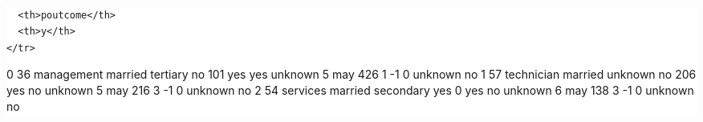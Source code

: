       <th>poutcome</th>
      <th>y</th>
    </tr>
  </thead>
  <tbody>
    <tr>
      <th>0</th>
      <td>36</td>
      <td>management</td>
      <td>married</td>
      <td>tertiary</td>
      <td>no</td>
      <td>101</td>
      <td>yes</td>
      <td>yes</td>
      <td>unknown</td>
      <td>5</td>
      <td>may</td>
      <td>426</td>
      <td>1</td>
      <td>-1</td>
      <td>0</td>
      <td>unknown</td>
      <td>no</td>
    </tr>
    <tr>
      <th>1</th>
      <td>57</td>
      <td>technician</td>
      <td>married</td>
      <td>unknown</td>
      <td>no</td>
      <td>206</td>
      <td>yes</td>
      <td>no</td>
      <td>unknown</td>
      <td>5</td>
      <td>may</td>
      <td>216</td>
      <td>3</td>
      <td>-1</td>
      <td>0</td>
      <td>unknown</td>
      <td>no</td>
    </tr>
    <tr>
      <th>2</th>
      <td>54</td>
      <td>services</td>
      <td>married</td>
      <td>secondary</td>
      <td>yes</td>
      <td>0</td>
      <td>yes</td>
      <td>no</td>
      <td>unknown</td>
      <td>6</td>
      <td>may</td>
      <td>138</td>
      <td>3</td>
      <td>-1</td>
      <td>0</td>
      <td>unknown</td>
      <td>no</td>